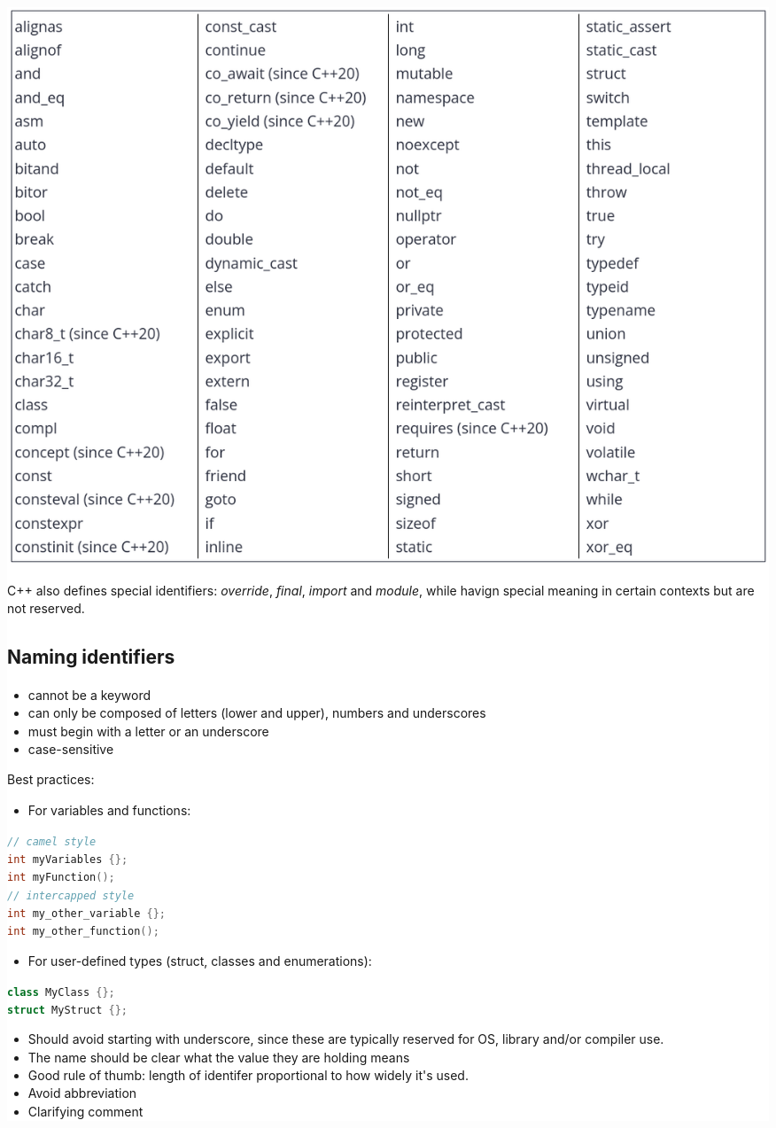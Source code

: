 ![Keywords list as of C++20](./media/keywords.png)

C++ also defines special identifiers: *override*, *final*, *import* and *module*, while havign special meaning in certain contexts but are not reserved.

## Naming identifiers
- cannot be a keyword
- can only be composed of letters (lower and upper), numbers and underscores
- must begin with a letter or an underscore
- case-sensitive

Best practices:
- For variables and functions:
``` cpp
// camel style
int myVariables {};
int myFunction();
// intercapped style
int my_other_variable {};
int my_other_function();
```
- For user-defined types (struct, classes and enumerations):
``` cpp
class MyClass {};
struct MyStruct {};
```
- Should avoid starting with underscore, since these are typically reserved for OS, library and/or compiler use.
- The name should be clear what the value they are holding means
- Good rule of thumb: length of identifer proportional to how widely it's used.
- Avoid abbreviation
- Clarifying comment
